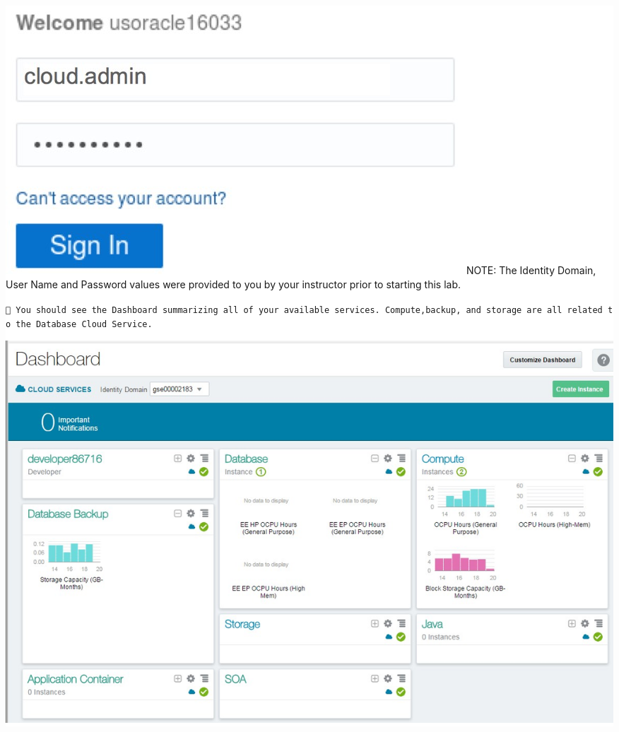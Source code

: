 ![](../images/img6.jpg)
NOTE: The Identity Domain, User Name and Password values were provided to you by your
instructor prior to starting this lab.

```
 You should see the Dashboard summarizing all of your available services. Compute,backup, and storage are all related to the Database Cloud Service.
```
![](../images/img7.jpg)
